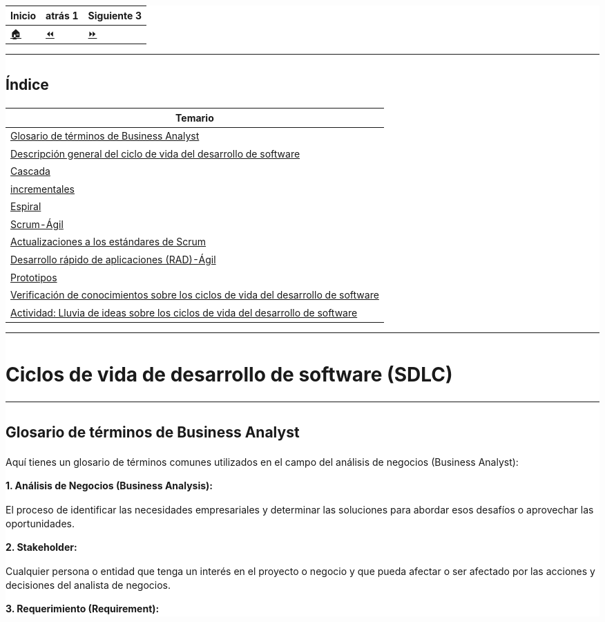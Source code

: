 | **Inicio**            | **atrás 1**         | **Siguiente 3**                  |
| --------------------- | ------------------- | -------------------------------- |
| [🏠](../../README.md) | [⏪](./1.Basico.md) | [⏩](./3.Iniciar_un_Proyecto.md) |

---

## **Índice**

| Temario                                                                                                                                                                 |
| ----------------------------------------------------------------------------------------------------------------------------------------------------------------------- |
| [Glosario de términos de Business Analyst](#ciclos-de-vida-de-desarrollo-de-software-sdlc)                                                                              |
| [Descripción general del ciclo de vida del desarrollo de software](#descripción-general-del-ciclo-de-vida-del-desarrollo-de-software)                                   |
| [Cascada](#cascada)                                                                                                                                                     |
| [incrementales](#incrementales)                                                                                                                                         |
| [Espiral](#espiral)                                                                                                                                                     |
| [Scrum-Ágil](#scrum-ágil)                                                                                                                                               |
| [Actualizaciones a los estándares de Scrum](#actualizaciones-a-los-estándares-de-scrum)                                                                                 |
| [Desarrollo rápido de aplicaciones (RAD)-Ágil](#desarrollo-rápido-de-aplicaciones-rad-ágil)                                                                             |
| [Prototipos](#prototipos)                                                                                                                                               |
| [Verificación de conocimientos sobre los ciclos de vida del desarrollo de software](#verificación-de-conocimientos-sobre-los-ciclos-de-vida-del-desarrollo-de-software) |
| [Actividad: Lluvia de ideas sobre los ciclos de vida del desarrollo de software](#actividad-lluvia-de-ideas-sobre-los-ciclos-de-vida-del-desarrollo-de-software)        |

---

# **Ciclos de vida de desarrollo de software (SDLC)**

---

## **Glosario de términos de Business Analyst**

Aquí tienes un glosario de términos comunes utilizados en el campo del análisis de negocios (Business Analyst):

**1. Análisis de Negocios (Business Analysis):**

El proceso de identificar las necesidades empresariales y determinar las soluciones para abordar esos desafíos o aprovechar las oportunidades.

**2. Stakeholder:**

Cualquier persona o entidad que tenga un interés en el proyecto o negocio y que pueda afectar o ser afectado por las acciones y decisiones del analista de negocios.

**3. Requerimiento (Requirement):**
